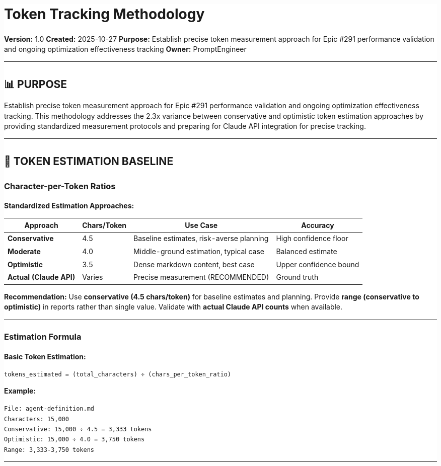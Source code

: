# Token Tracking Methodology

**Version:** 1.0
**Created:** 2025-10-27
**Purpose:** Establish precise token measurement approach for Epic #291 performance validation and ongoing optimization effectiveness tracking
**Owner:** PromptEngineer

---

## 📊 PURPOSE

Establish precise token measurement approach for Epic #291 performance validation and ongoing optimization effectiveness tracking. This methodology addresses the 2.3x variance between conservative and optimistic token estimation approaches by providing standardized measurement protocols and preparing for Claude API integration for precise tracking.

---

## 🎯 TOKEN ESTIMATION BASELINE

### Character-per-Token Ratios

**Standardized Estimation Approaches:**

| Approach | Chars/Token | Use Case | Accuracy |
|----------|-------------|----------|----------|
| **Conservative** | 4.5 | Baseline estimates, risk-averse planning | High confidence floor |
| **Moderate** | 4.0 | Middle-ground estimation, typical case | Balanced estimate |
| **Optimistic** | 3.5 | Dense markdown content, best case | Upper confidence bound |
| **Actual (Claude API)** | Varies | Precise measurement (RECOMMENDED) | Ground truth |

**Recommendation:** Use **conservative (4.5 chars/token)** for baseline estimates and planning. Provide **range (conservative to optimistic)** in reports rather than single value. Validate with **actual Claude API counts** when available.

---

### Estimation Formula

**Basic Token Estimation:**
```
tokens_estimated = (total_characters) ÷ (chars_per_token_ratio)
```

**Example:**
```
File: agent-definition.md
Characters: 15,000
Conservative: 15,000 ÷ 4.5 = 3,333 tokens
Optimistic: 15,000 ÷ 4.0 = 3,750 tokens
Range: 3,333-3,750 tokens
```

---